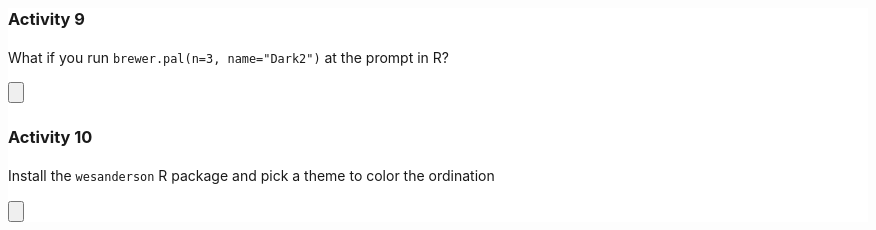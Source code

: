 ### Activity 9
What if you run `brewer.pal(n=3, name="Dark2")` at the prompt in R?

<input type="button" class="hideshow">
<div markdown="1" style="display:none;">

```r
brewer.pal(n=3, name="Dark2")
```

```
## [1] "#1B9E77" "#D95F02" "#7570B3"
```
</div>


### Activity 10
Install the `wesanderson` R package and pick a theme to color the ordination

<input type="button" class="hideshow">
<div markdown="1" style="display:none;">


```r
install.packages("wesanderson")
library("wesanderson")
names(wes_palettes)

ggplot(metadata_pcoa, aes(x=axis1, y=axis2, color=dx)) +
	geom_point(shape=19, size=2) +
	scale_color_manual(name=NULL,
		values=wes_palette(name="Darjeeling", n=3),
		breaks=c("normal", "adenoma", "cancer"),
		labels=c("Normal", "Adenoma", "Cancer")) +
	coord_fixed() +
	labs(title="PCoA of ThetaYC Distances Between Stool Samples",
		x="PCo Axis 1",
		y="PCo Axis 2") +
	theme_classic()
```


```
##  [1] "GrandBudapest"  "Moonrise1"      "Royal1"         "Moonrise2"     
##  [5] "Cavalcanti"     "Royal2"         "GrandBudapest2" "Moonrise3"     
##  [9] "Chevalier"      "Zissou"         "FantasticFox"   "Darjeeling"    
## [13] "Rushmore"       "BottleRocket"   "Darjeeling2"
```
